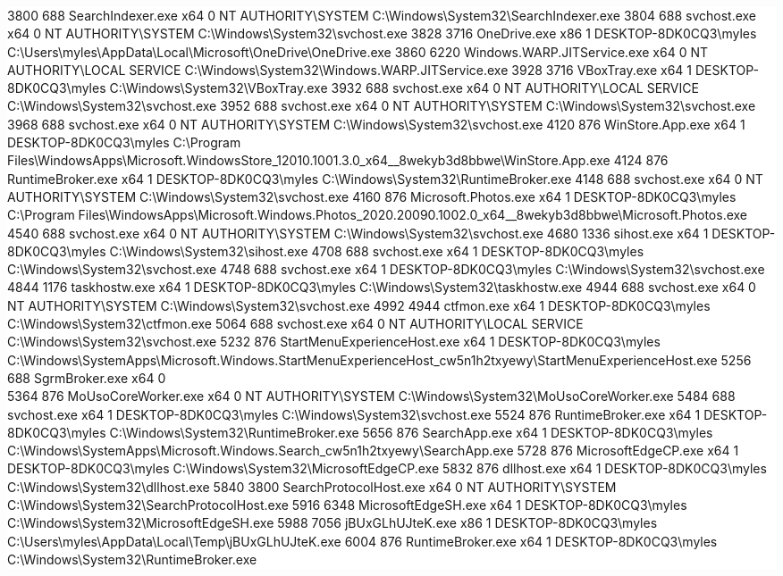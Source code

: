  3800  688   SearchIndexer.exe            x64   0        NT AUTHORITY\SYSTEM           C:\Windows\System32\SearchIndexer.exe
 3804  688   svchost.exe                  x64   0        NT AUTHORITY\SYSTEM           C:\Windows\System32\svchost.exe
 3828  3716  OneDrive.exe                 x86   1        DESKTOP-8DK0CQ3\myles         C:\Users\myles\AppData\Local\Microsoft\OneDrive\OneDrive.exe
 3860  6220  Windows.WARP.JITService.exe  x64   0        NT AUTHORITY\LOCAL SERVICE    C:\Windows\System32\Windows.WARP.JITService.exe
 3928  3716  VBoxTray.exe                 x64   1        DESKTOP-8DK0CQ3\myles         C:\Windows\System32\VBoxTray.exe
 3932  688   svchost.exe                  x64   0        NT AUTHORITY\LOCAL SERVICE    C:\Windows\System32\svchost.exe
 3952  688   svchost.exe                  x64   0        NT AUTHORITY\SYSTEM           C:\Windows\System32\svchost.exe
 3968  688   svchost.exe                  x64   0        NT AUTHORITY\SYSTEM           C:\Windows\System32\svchost.exe
 4120  876   WinStore.App.exe             x64   1        DESKTOP-8DK0CQ3\myles         C:\Program Files\WindowsApps\Microsoft.WindowsStore_12010.1001.3.0_x64__8wekyb3d8bbwe\WinStore.App.exe
 4124  876   RuntimeBroker.exe            x64   1        DESKTOP-8DK0CQ3\myles         C:\Windows\System32\RuntimeBroker.exe
 4148  688   svchost.exe                  x64   0        NT AUTHORITY\SYSTEM           C:\Windows\System32\svchost.exe
 4160  876   Microsoft.Photos.exe         x64   1        DESKTOP-8DK0CQ3\myles         C:\Program Files\WindowsApps\Microsoft.Windows.Photos_2020.20090.1002.0_x64__8wekyb3d8bbwe\Microsoft.Photos.exe
 4540  688   svchost.exe                  x64   0        NT AUTHORITY\SYSTEM           C:\Windows\System32\svchost.exe
 4680  1336  sihost.exe                   x64   1        DESKTOP-8DK0CQ3\myles         C:\Windows\System32\sihost.exe
 4708  688   svchost.exe                  x64   1        DESKTOP-8DK0CQ3\myles         C:\Windows\System32\svchost.exe
 4748  688   svchost.exe                  x64   1        DESKTOP-8DK0CQ3\myles         C:\Windows\System32\svchost.exe
 4844  1176  taskhostw.exe                x64   1        DESKTOP-8DK0CQ3\myles         C:\Windows\System32\taskhostw.exe
 4944  688   svchost.exe                  x64   0        NT AUTHORITY\SYSTEM           C:\Windows\System32\svchost.exe
 4992  4944  ctfmon.exe                   x64   1        DESKTOP-8DK0CQ3\myles         C:\Windows\System32\ctfmon.exe
 5064  688   svchost.exe                  x64   0        NT AUTHORITY\LOCAL SERVICE    C:\Windows\System32\svchost.exe
 5232  876   StartMenuExperienceHost.exe  x64   1        DESKTOP-8DK0CQ3\myles         C:\Windows\SystemApps\Microsoft.Windows.StartMenuExperienceHost_cw5n1h2txyewy\StartMenuExperienceHost.exe
 5256  688   SgrmBroker.exe               x64   0                                      
 5364  876   MoUsoCoreWorker.exe          x64   0        NT AUTHORITY\SYSTEM           C:\Windows\System32\MoUsoCoreWorker.exe
 5484  688   svchost.exe                  x64   1        DESKTOP-8DK0CQ3\myles         C:\Windows\System32\svchost.exe
 5524  876   RuntimeBroker.exe            x64   1        DESKTOP-8DK0CQ3\myles         C:\Windows\System32\RuntimeBroker.exe
 5656  876   SearchApp.exe                x64   1        DESKTOP-8DK0CQ3\myles         C:\Windows\SystemApps\Microsoft.Windows.Search_cw5n1h2txyewy\SearchApp.exe
 5728  876   MicrosoftEdgeCP.exe          x64   1        DESKTOP-8DK0CQ3\myles         C:\Windows\System32\MicrosoftEdgeCP.exe
 5832  876   dllhost.exe                  x64   1        DESKTOP-8DK0CQ3\myles         C:\Windows\System32\dllhost.exe
 5840  3800  SearchProtocolHost.exe       x64   0        NT AUTHORITY\SYSTEM           C:\Windows\System32\SearchProtocolHost.exe
 5916  6348  MicrosoftEdgeSH.exe          x64   1        DESKTOP-8DK0CQ3\myles         C:\Windows\System32\MicrosoftEdgeSH.exe
 5988  7056  jBUxGLhUJteK.exe             x86   1        DESKTOP-8DK0CQ3\myles         C:\Users\myles\AppData\Local\Temp\jBUxGLhUJteK.exe
 6004  876   RuntimeBroker.exe            x64   1        DESKTOP-8DK0CQ3\myles         C:\Windows\System32\RuntimeBroker.exe